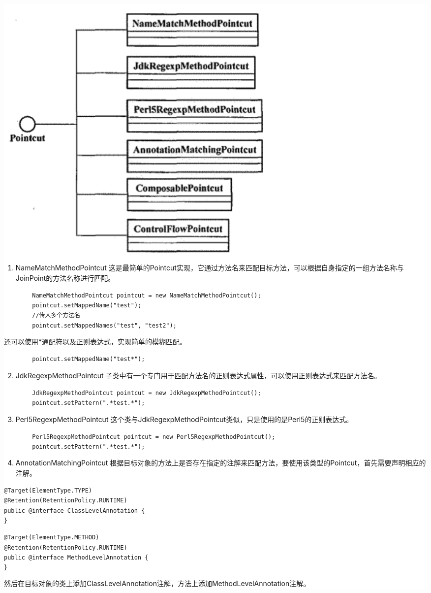 ![](src/main/resources/SpringAOP-1.png)
1. NameMatchMethodPointcut
这是最简单的Pointcut实现，它通过方法名来匹配目标方法，可以根据自身指定的一组方法名称与JoinPoint的方法名称进行匹配。
```
        NameMatchMethodPointcut pointcut = new NameMatchMethodPointcut();
        pointcut.setMappedName("test");
        //传入多个方法名
        pointcut.setMappedNames("test", "test2");
```
还可以使用*通配符以及正则表达式，实现简单的模糊匹配。
```
        pointcut.setMappedName("test*");
```
2. JdkRegexpMethodPointcut
子类中有一个专门用于匹配方法名的正则表达式属性，可以使用正则表达式来匹配方法名。
```
        JdkRegexpMethodPointcut pointcut = new JdkRegexpMethodPointcut();
        pointcut.setPattern(".*test.*");
```
3. Perl5RegexpMethodPointcut
这个类与JdkRegexpMethodPointcut类似，只是使用的是Perl5的正则表达式。
```
        Perl5RegexpMethodPointcut pointcut = new Perl5RegexpMethodPointcut();
        pointcut.setPattern(".*test.*");
```
4. AnnotationMatchingPointcut
根据目标对象的方法上是否存在指定的注解来匹配方法，要使用该类型的Pointcut，首先需要声明相应的注解。
```用于Pointcut的ClassLevelAnnotation注解
@Target(ElementType.TYPE)
@Retention(RetentionPolicy.RUNTIME)
public @interface ClassLevelAnnotation {
}
```
```用于Pointcut的MethodLevelAnnotation注解
@Target(ElementType.METHOD)
@Retention(RetentionPolicy.RUNTIME)
public @interface MethodLevelAnnotation {
}
```
然后在目标对象的类上添加ClassLevelAnnotation注解，方法上添加MethodLevelAnnotation注解。
